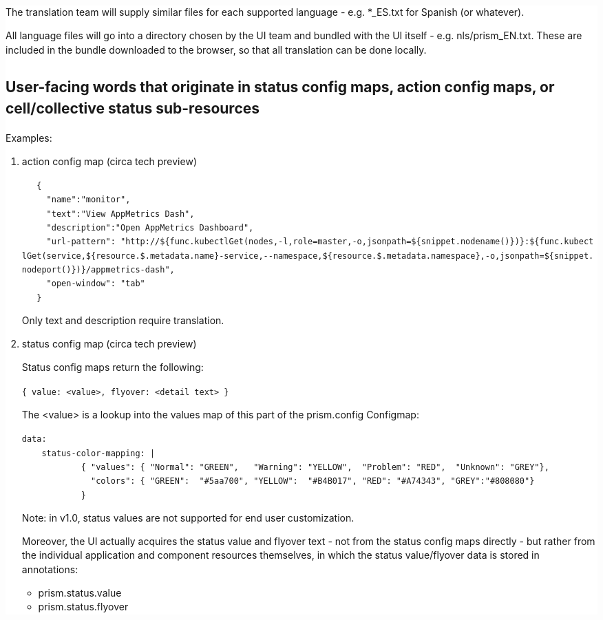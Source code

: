 The translation team will supply similar files for each supported language - e.g. *_ES.txt for Spanish (or whatever). 

All language files will go into a directory chosen by the UI team and bundled with the UI itself - e.g. nls/prism_EN.txt.  These are included in the bundle downloaded to the browser, so that all translation can be done locally. 

## User-facing words that originate in status config maps, action config maps, or cell/collective status sub-resources 

Examples: 

1. action config map (circa tech preview)

   ```
      {
        "name":"monitor",
        "text":"View AppMetrics Dash",
        "description":"Open AppMetrics Dashboard",
        "url-pattern": "http://${func.kubectlGet(nodes,-l,role=master,-o,jsonpath=${snippet.nodename()})}:${func.kubectlGet(service,${resource.$.metadata.name}-service,--namespace,${resource.$.metadata.namespace},-o,jsonpath=${snippet.nodeport()})}/appmetrics-dash",
        "open-window": "tab"
      }
   ```

   Only text and description require translation. 

2. status config map (circa tech preview)

   Status config maps return the following:
   ```
   { value: <value>, flyover: <detail text> }
   ```

   The \<value\> is a lookup into the values map of this part of the prism.config Configmap:
   ```
   data:
       status-color-mapping: |  
               { "values": { "Normal": "GREEN",   "Warning": "YELLOW",  "Problem": "RED",  "Unknown": "GREY"}, 
                 "colors": { "GREEN":  "#5aa700", "YELLOW":  "#B4B017", "RED": "#A74343", "GREY":"#808080"} 
               }
   ```

   Note: in v1.0, status values are not supported for end user customization.

   Moreover, the UI actually acquires the status value and flyover text - not from the status config maps directly - but rather 
   from the individual application and component resources themselves, in which the status value/flyover data is stored in 
   annotations: 

   - prism.status.value
   - prism.status.flyover
   